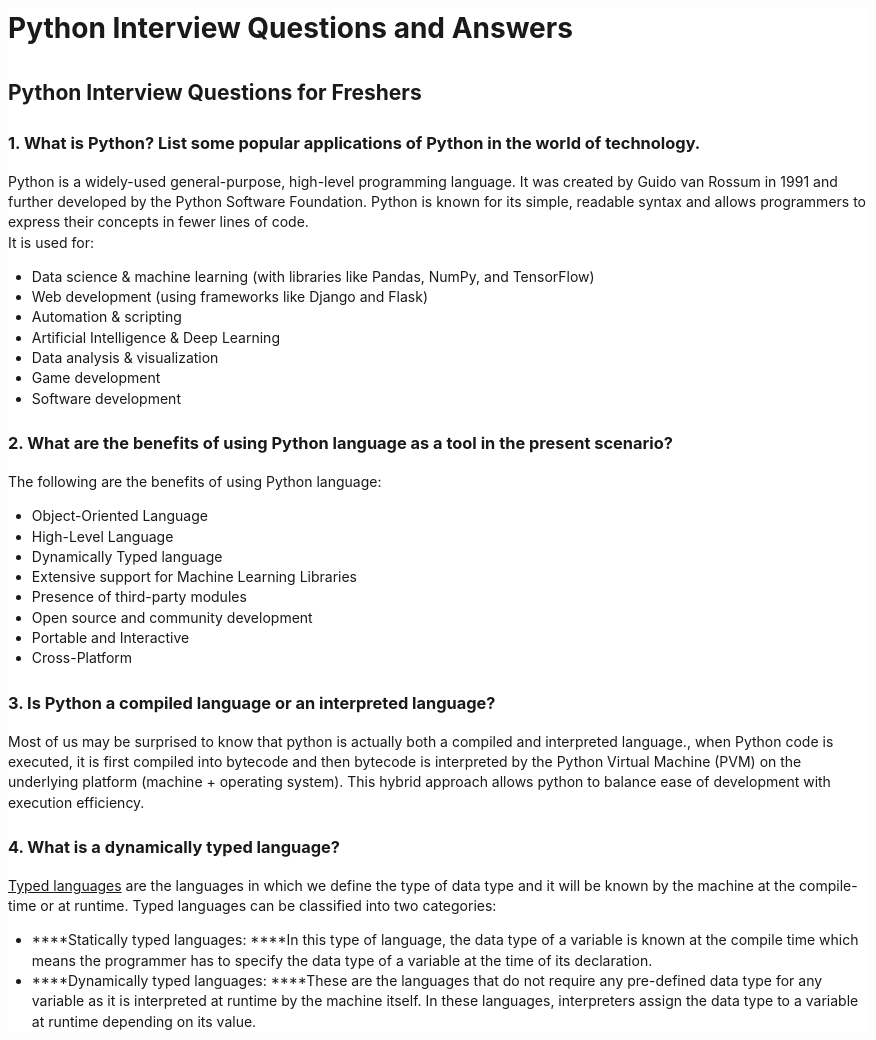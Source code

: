 # Python Interview Questions and Answers

## Python Interview Questions for Freshers

### ****1. What is Python? List some popular applications of Python in the world of technology.****

Python is a widely-used general-purpose, high-level programming language. It was created by Guido van Rossum in 1991 and further developed by the Python Software Foundation. Python is known for its simple, readable syntax and allows programmers to express their concepts in fewer lines of code.\
It is used for:

* Data science & machine learning (with libraries like Pandas, NumPy, and TensorFlow)
* Web development (using frameworks like Django and Flask)
* Automation & scripting
* Artificial Intelligence & Deep Learning
* Data analysis & visualization
* Game development
* Software development

### ****2. What are the benefits of using Python language as a tool in the present scenario?****

The following are the benefits of using Python language:

* Object-Oriented Language
* High-Level Language
* Dynamically Typed language
* Extensive support for Machine Learning Libraries
* Presence of third-party modules
* Open source and community development
* Portable and Interactive
* Cross-Platform

### ****3. Is Python a compiled language or an interpreted language?****

Most of us may be surprised to know that python is actually both a compiled and interpreted language., when Python code is executed, it is first compiled into bytecode and then bytecode is interpreted by the Python Virtual Machine (PVM) on the underlying platform (machine + operating system). This hybrid approach allows python to balance ease of development with execution efficiency.

### 4. What is a dynamically typed language?

[Typed languages](https://www.geeksforgeeks.org/what-is-a-typed-language/) are the languages in which we define the type of data type and it will be known by the machine at the compile-time or at runtime. Typed languages can be classified into two categories:

* ****Statically typed languages: ****In this type of language, the data type of a variable is known at the compile time which means the programmer has to specify the data type of a variable at the time of its declaration. 
* ****Dynamically typed languages: ****These are the languages that do not require any pre-defined data type for any variable as it is interpreted at runtime by the machine itself. In these languages, interpreters assign the data type to a variable at runtime depending on its value.
